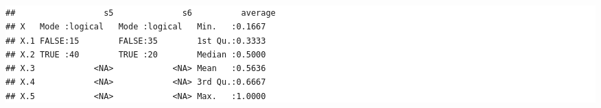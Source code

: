     ##                  s5              s6          average
    ## X   Mode :logical   Mode :logical   Min.   :0.1667  
    ## X.1 FALSE:15        FALSE:35        1st Qu.:0.3333  
    ## X.2 TRUE :40        TRUE :20        Median :0.5000  
    ## X.3            <NA>            <NA> Mean   :0.5636  
    ## X.4            <NA>            <NA> 3rd Qu.:0.6667  
    ## X.5            <NA>            <NA> Max.   :1.0000
